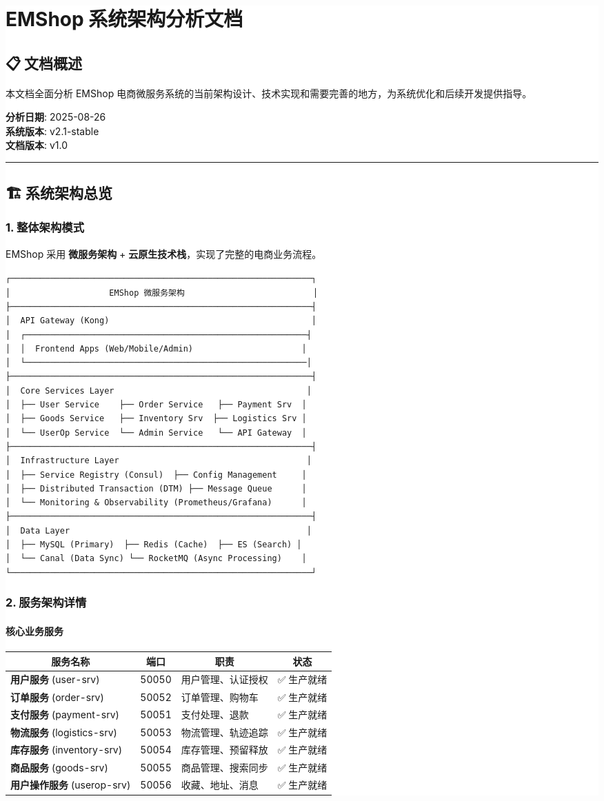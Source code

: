 # EMShop 系统架构分析文档

## 📋 文档概述

本文档全面分析 EMShop 电商微服务系统的当前架构设计、技术实现和需要完善的地方，为系统优化和后续开发提供指导。

**分析日期**: 2025-08-26  
**系统版本**: v2.1-stable  
**文档版本**: v1.0

---

## 🏗️ 系统架构总览

### 1. 整体架构模式

EMShop 采用 **微服务架构** + **云原生技术栈**，实现了完整的电商业务流程。

```
┌─────────────────────────────────────────────────────────────┐
│                    EMShop 微服务架构                          │
├─────────────────────────────────────────────────────────────┤
│  API Gateway (Kong)                                         │
│  ┌─────────────────────────────────────────────────────────┤
│  │  Frontend Apps (Web/Mobile/Admin)                      │
│  └─────────────────────────────────────────────────────────│
├─────────────────────────────────────────────────────────────┤
│  Core Services Layer                                       │
│  ├── User Service    ├── Order Service   ├── Payment Srv  │
│  ├── Goods Service   ├── Inventory Srv  ├── Logistics Srv │
│  └── UserOp Service  └── Admin Service   └── API Gateway  │
├─────────────────────────────────────────────────────────────┤
│  Infrastructure Layer                                      │
│  ├── Service Registry (Consul)  ├── Config Management     │
│  ├── Distributed Transaction (DTM) ├── Message Queue      │
│  └── Monitoring & Observability (Prometheus/Grafana)      │
├─────────────────────────────────────────────────────────────┤
│  Data Layer                                                │
│  ├── MySQL (Primary)  ├── Redis (Cache)  ├── ES (Search) │
│  └── Canal (Data Sync) └── RocketMQ (Async Processing)    │
└─────────────────────────────────────────────────────────────┘
```

### 2. 服务架构详情

#### 核心业务服务
| 服务名称 | 端口 | 职责 | 状态 |
|---------|------|------|------|
| **用户服务** (user-srv) | 50050 | 用户管理、认证授权 | ✅ 生产就绪 |
| **订单服务** (order-srv) | 50052 | 订单管理、购物车 | ✅ 生产就绪 |
| **支付服务** (payment-srv) | 50051 | 支付处理、退款 | ✅ 生产就绪 |
| **物流服务** (logistics-srv) | 50053 | 物流管理、轨迹追踪 | ✅ 生产就绪 |
| **库存服务** (inventory-srv) | 50054 | 库存管理、预留释放 | ✅ 生产就绪 |
| **商品服务** (goods-srv) | 50055 | 商品管理、搜索同步 | ✅ 生产就绪 |
| **用户操作服务** (userop-srv) | 50056 | 收藏、地址、消息 | ✅ 生产就绪 |
